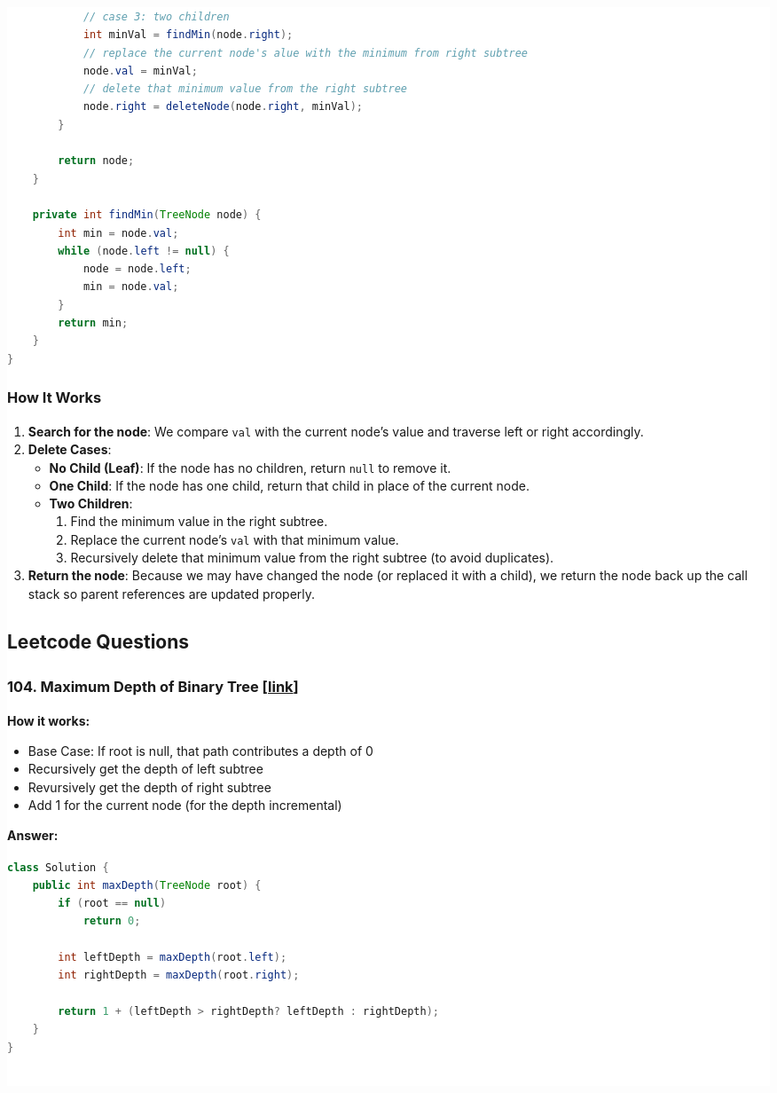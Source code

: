 ```java
            // case 3: two children
            int minVal = findMin(node.right);
            // replace the current node's alue with the minimum from right subtree
            node.val = minVal;
            // delete that minimum value from the right subtree
            node.right = deleteNode(node.right, minVal);
        }

        return node;
    }

    private int findMin(TreeNode node) {
        int min = node.val;
        while (node.left != null) {
            node = node.left;
            min = node.val;   
        }
        return min;
    }
}
```

### How It Works

1. **Search for the node**: We compare `val` with the current node’s value and traverse left or right accordingly.  
2. **Delete Cases**:
   - **No Child (Leaf)**: If the node has no children, return `null` to remove it.
   - **One Child**: If the node has one child, return that child in place of the current node.
   - **Two Children**:
     1. Find the minimum value in the right subtree.  
     2. Replace the current node’s `val` with that minimum value.  
     3. Recursively delete that minimum value from the right subtree (to avoid duplicates).  
3. **Return the node**: Because we may have changed the node (or replaced it with a child), we return the node back up the call stack so parent references are updated properly.

## Leetcode Questions

### 104. Maximum Depth of Binary Tree [[link](https://leetcode.com/problems/maximum-depth-of-binary-tree/?envType=study-plan-v2&envId=top-interview-150)]

__How it works:__
- Base Case: If root is null, that path contributes a depth of 0
- Recursively get the depth of left subtree
- Revursively get the depth of right subtree
- Add 1 for the current node (for the depth incremental)

__Answer:__
```java
class Solution {
    public int maxDepth(TreeNode root) {
        if (root == null)
            return 0;
        
        int leftDepth = maxDepth(root.left);
        int rightDepth = maxDepth(root.right);

        return 1 + (leftDepth > rightDepth? leftDepth : rightDepth);
    }
}
```
<br/>
